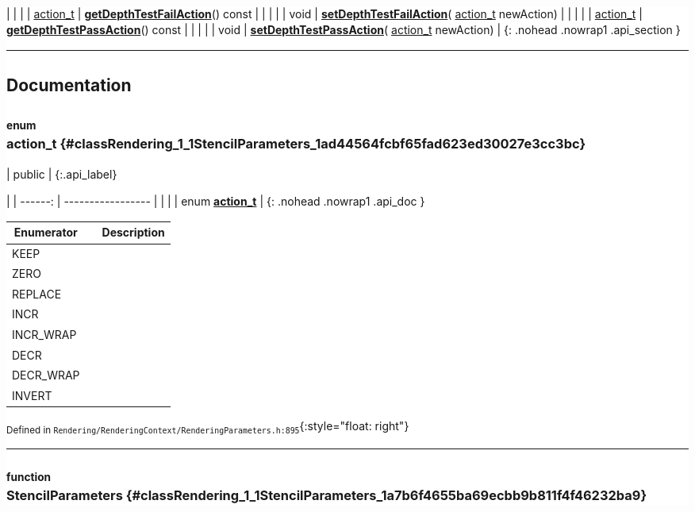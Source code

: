 |  | |
| [action_t](classRendering_1_1StencilParameters#classRendering_1_1StencilParameters_1ad44564fcbf65fad623ed30027e3cc3bc) | **[getDepthTestFailAction](#classRendering_1_1StencilParameters_1a20f284b6c8a7bbaff938204bc9276ca2)**() const |
|  | |
| void | **[setDepthTestFailAction](#classRendering_1_1StencilParameters_1aa319fe272c8ca0d98b9f660f3e72ee98)**( [action_t](classRendering_1_1StencilParameters#classRendering_1_1StencilParameters_1ad44564fcbf65fad623ed30027e3cc3bc)  newAction) |
|  | |
| [action_t](classRendering_1_1StencilParameters#classRendering_1_1StencilParameters_1ad44564fcbf65fad623ed30027e3cc3bc) | **[getDepthTestPassAction](#classRendering_1_1StencilParameters_1ac182777247d9611773e01a9234260f40)**() const |
|  | |
| void | **[setDepthTestPassAction](#classRendering_1_1StencilParameters_1a51ff71b2d7af4c8cc9e79185b06ac1b8)**( [action_t](classRendering_1_1StencilParameters#classRendering_1_1StencilParameters_1ad44564fcbf65fad623ed30027e3cc3bc)  newAction) |
{: .nohead .nowrap1 .api_section }


-------------------------------------------------------------------

## Documentation

### <small>enum</small><br/> action_t {#classRendering_1_1StencilParameters_1ad44564fcbf65fad623ed30027e3cc3bc}

| public |
{:.api_label}

|
| ------: | ----------------- |
|  |
| enum **[action_t](#classRendering_1_1StencilParameters_1ad44564fcbf65fad623ed30027e3cc3bc)** |
{: .nohead .nowrap1 .api_doc }

| Enumerator |    | Description |
| ---------- | -- | ----------- |
KEEP |  |  |
ZERO |  |  |
REPLACE |  |  |
INCR |  |  |
INCR_WRAP |  |  |
DECR |  |  |
DECR_WRAP |  |  |
INVERT |  |  |






<sub>Defined in `Rendering/RenderingContext/RenderingParameters.h:895`</sub>{:style="float: right"}

-------------------------------------------------------------------

### <small>function</small><br/> StencilParameters {#classRendering_1_1StencilParameters_1a7b6f4655ba69ecbb9b811f4f46232ba9}
